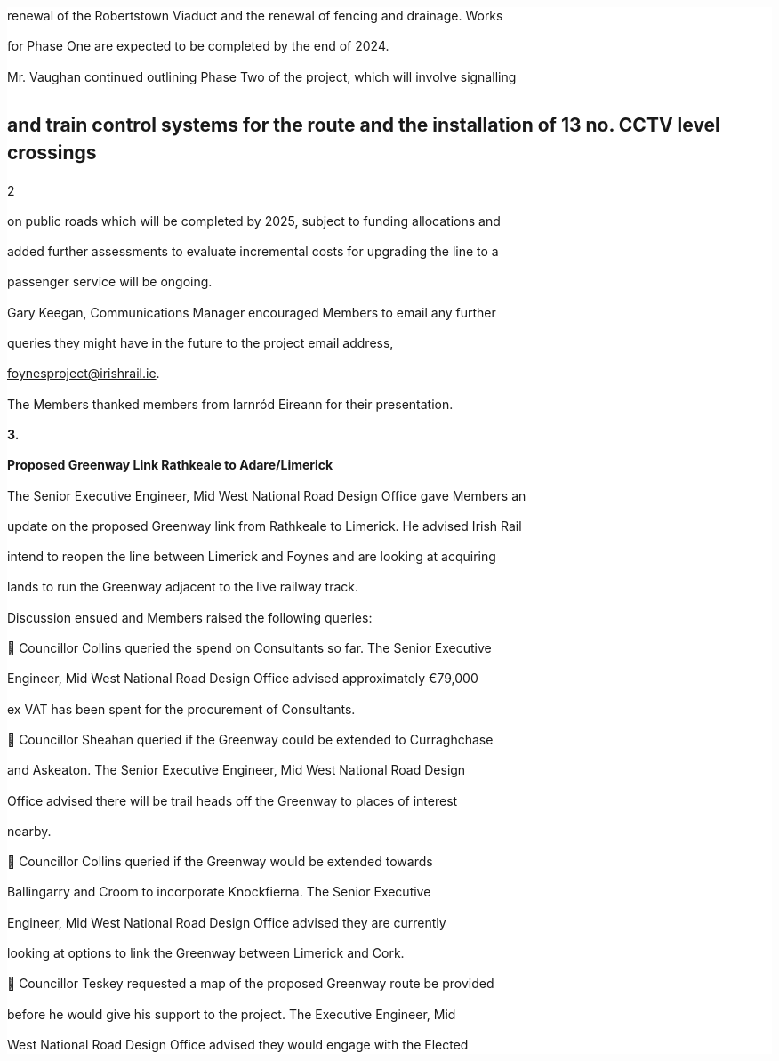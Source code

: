 renewal of the Robertstown Viaduct and the renewal of fencing and drainage. Works

for Phase One are expected to be completed by the end of 2024.

Mr. Vaughan continued outlining Phase Two of the project, which will involve signalling

and train control systems for the route and the installation of 13 no. CCTV level crossings
---
2

on public roads which will be completed by 2025, subject to funding allocations and

added further assessments to evaluate incremental costs for upgrading the line to a

passenger service will be ongoing.

Gary Keegan, Communications Manager encouraged Members to email any further

queries they might have in the future to the project email address,

foynesproject@irishrail.ie.

The Members thanked members from Iarnród Eireann for their presentation.

**3.**

**Proposed Greenway Link Rathkeale to Adare/Limerick**

The Senior Executive Engineer, Mid West National Road Design Office gave Members an

update on the proposed Greenway link from Rathkeale to Limerick. He advised Irish Rail

intend to reopen the line between Limerick and Foynes and are looking at acquiring

lands to run the Greenway adjacent to the live railway track.

Discussion ensued and Members raised the following queries:

 Councillor Collins queried the spend on Consultants so far. The Senior Executive

Engineer, Mid West National Road Design Office advised approximately €79,000

ex VAT has been spent for the procurement of Consultants.

 Councillor Sheahan queried if the Greenway could be extended to Curraghchase

and Askeaton. The Senior Executive Engineer, Mid West National Road Design

Office advised there will be trail heads off the Greenway to places of interest

nearby.

 Councillor Collins queried if the Greenway would be extended towards

Ballingarry and Croom to incorporate Knockfierna. The Senior Executive

Engineer, Mid West National Road Design Office advised they are currently

looking at options to link the Greenway between Limerick and Cork.

 Councillor Teskey requested a map of the proposed Greenway route be provided

before he would give his support to the project. The Executive Engineer, Mid

West National Road Design Office advised they would engage with the Elected

